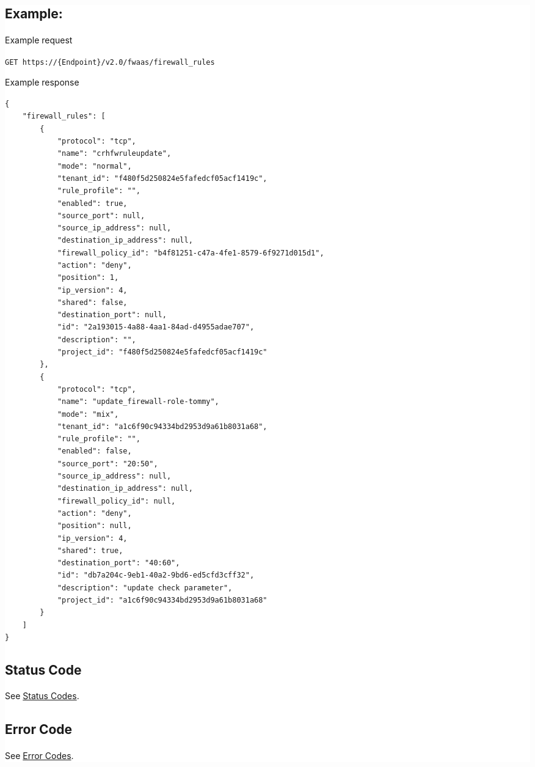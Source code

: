 ## Example:<a name="section60841704122541"></a>

Example request

```
GET https://{Endpoint}/v2.0/fwaas/firewall_rules
```

Example response

```
{
    "firewall_rules": [
        {
            "protocol": "tcp", 
            "name": "crhfwruleupdate", 
            "mode": "normal", 
            "tenant_id": "f480f5d250824e5fafedcf05acf1419c", 
            "rule_profile": "", 
            "enabled": true, 
            "source_port": null, 
            "source_ip_address": null, 
            "destination_ip_address": null, 
            "firewall_policy_id": "b4f81251-c47a-4fe1-8579-6f9271d015d1", 
            "action": "deny", 
            "position": 1, 
            "ip_version": 4, 
            "shared": false, 
            "destination_port": null, 
            "id": "2a193015-4a88-4aa1-84ad-d4955adae707", 
            "description": "",
            "project_id": "f480f5d250824e5fafedcf05acf1419c"
        }, 
        {
            "protocol": "tcp", 
            "name": "update_firewall-role-tommy", 
            "mode": "mix", 
            "tenant_id": "a1c6f90c94334bd2953d9a61b8031a68", 
            "rule_profile": "", 
            "enabled": false, 
            "source_port": "20:50", 
            "source_ip_address": null, 
            "destination_ip_address": null, 
            "firewall_policy_id": null, 
            "action": "deny", 
            "position": null, 
            "ip_version": 4, 
            "shared": true, 
            "destination_port": "40:60", 
            "id": "db7a204c-9eb1-40a2-9bd6-ed5cfd3cff32", 
            "description": "update check parameter",
            "project_id": "a1c6f90c94334bd2953d9a61b8031a68"
        }
    ]
}
```

## Status Code<a name="section10470352390"></a>

See  [Status Codes](status-codes.md).

## Error Code<a name="section85821649202813"></a>

See  [Error Codes](error-codes.md).

